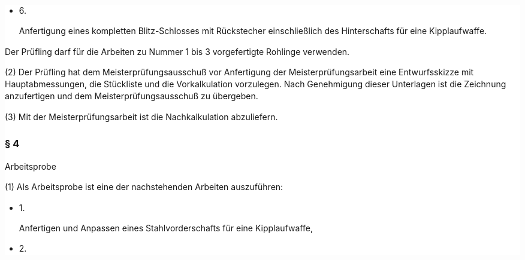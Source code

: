   - 6\.
    
    <div style="">
    
    Anfertigung eines kompletten Blitz-Schlosses mit Rückstecher
    einschließlich des Hinterschafts für eine Kipplaufwaffe.
    
    </div>

Der Prüfling darf für die Arbeiten zu Nummer 1 bis 3 vorgefertigte
Rohlinge verwenden.

</div>

<div class="jurAbsatz">

(2) Der Prüfling hat dem Meisterprüfungsausschuß vor Anfertigung der
Meisterprüfungsarbeit eine Entwurfsskizze mit Hauptabmessungen, die
Stückliste und die Vorkalkulation vorzulegen. Nach Genehmigung dieser
Unterlagen ist die Zeichnung anzufertigen und dem
Meisterprüfungsausschuß zu übergeben.

</div>

<div class="jurAbsatz">

(3) Mit der Meisterprüfungsarbeit ist die Nachkalkulation abzuliefern.

</div>

</div>

</div>

</div>

<span id="BJNR011170981BJNE000800307.html"></span>

### § 4  
Arbeitsprobe

<div>

<div class="jnhtml">

<div>

<div class="jurAbsatz">

(1) Als Arbeitsprobe ist eine der nachstehenden Arbeiten auszuführen:

  - 1\.
    
    <div style="">
    
    Anfertigen und Anpassen eines Stahlvorderschafts für eine
    Kipplaufwaffe,
    
    </div>

  - 2\.
    
    <div style="">
    